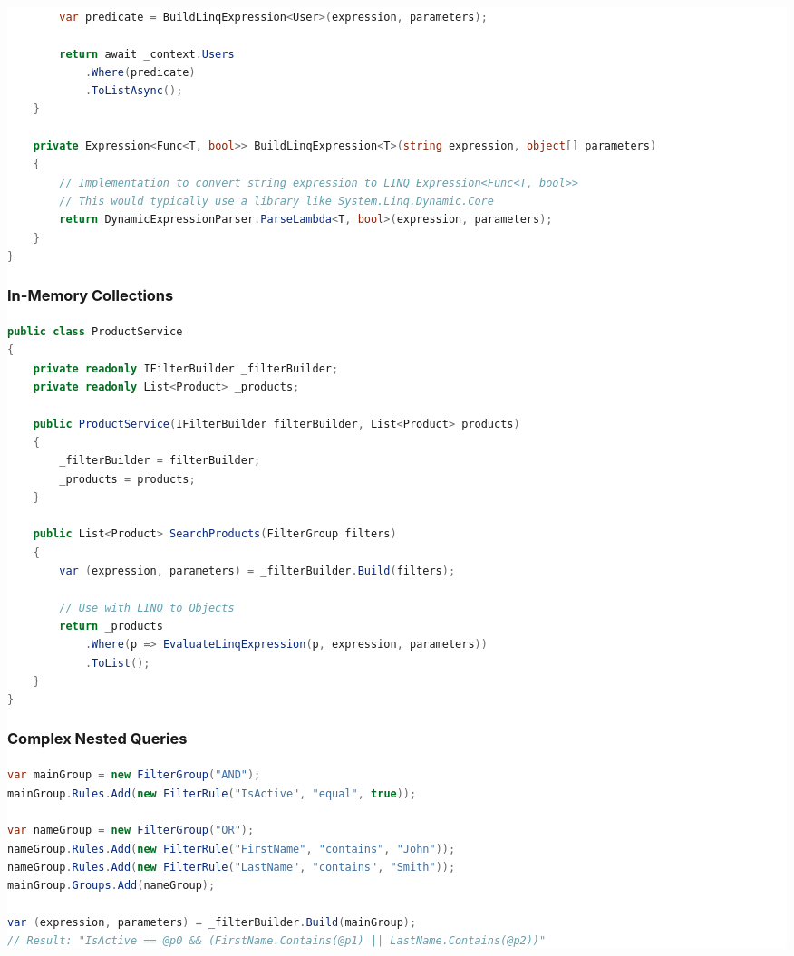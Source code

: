 ```csharp
        var predicate = BuildLinqExpression<User>(expression, parameters);
        
        return await _context.Users
            .Where(predicate)
            .ToListAsync();
    }
    
    private Expression<Func<T, bool>> BuildLinqExpression<T>(string expression, object[] parameters)
    {
        // Implementation to convert string expression to LINQ Expression<Func<T, bool>>
        // This would typically use a library like System.Linq.Dynamic.Core
        return DynamicExpressionParser.ParseLambda<T, bool>(expression, parameters);
    }
}
```

### In-Memory Collections

```csharp
public class ProductService
{
    private readonly IFilterBuilder _filterBuilder;
    private readonly List<Product> _products;

    public ProductService(IFilterBuilder filterBuilder, List<Product> products)
    {
        _filterBuilder = filterBuilder;
        _products = products;
    }

    public List<Product> SearchProducts(FilterGroup filters)
    {
        var (expression, parameters) = _filterBuilder.Build(filters);
        
        // Use with LINQ to Objects
        return _products
            .Where(p => EvaluateLinqExpression(p, expression, parameters))
            .ToList();
    }
}
```

### Complex Nested Queries

```csharp
var mainGroup = new FilterGroup("AND");
mainGroup.Rules.Add(new FilterRule("IsActive", "equal", true));

var nameGroup = new FilterGroup("OR");
nameGroup.Rules.Add(new FilterRule("FirstName", "contains", "John"));
nameGroup.Rules.Add(new FilterRule("LastName", "contains", "Smith"));
mainGroup.Groups.Add(nameGroup);

var (expression, parameters) = _filterBuilder.Build(mainGroup);
// Result: "IsActive == @p0 && (FirstName.Contains(@p1) || LastName.Contains(@p2))"
```
